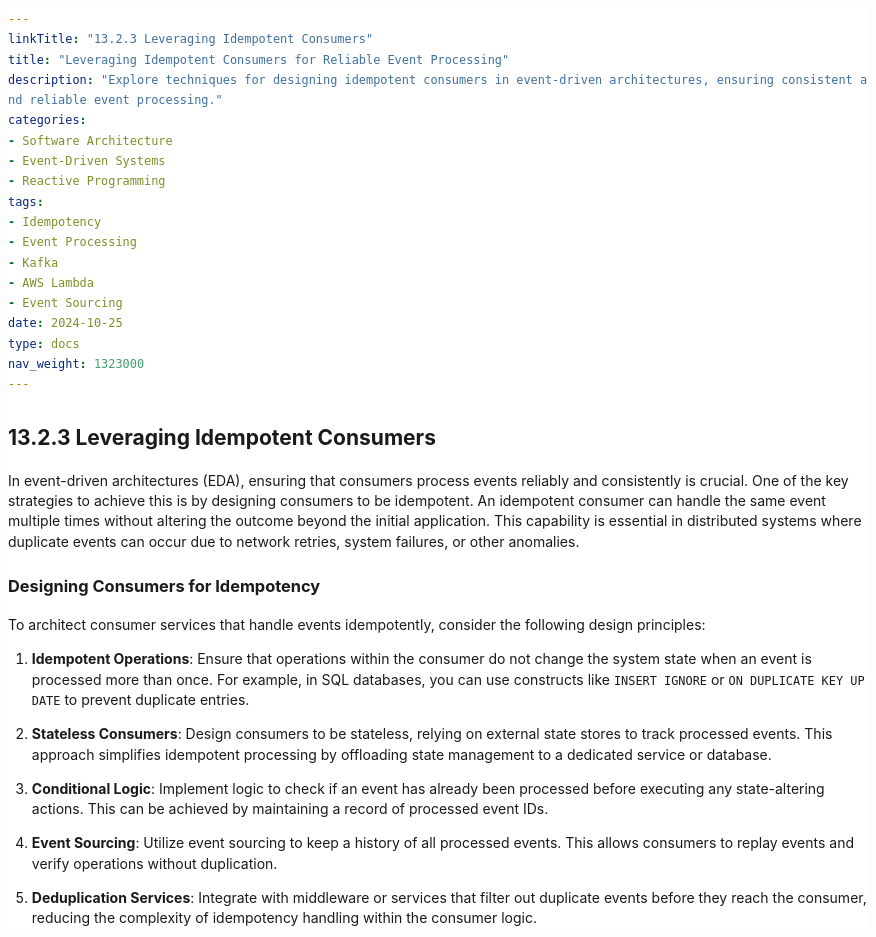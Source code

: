 ```yaml
---
linkTitle: "13.2.3 Leveraging Idempotent Consumers"
title: "Leveraging Idempotent Consumers for Reliable Event Processing"
description: "Explore techniques for designing idempotent consumers in event-driven architectures, ensuring consistent and reliable event processing."
categories:
- Software Architecture
- Event-Driven Systems
- Reactive Programming
tags:
- Idempotency
- Event Processing
- Kafka
- AWS Lambda
- Event Sourcing
date: 2024-10-25
type: docs
nav_weight: 1323000
---
```


## 13.2.3 Leveraging Idempotent Consumers

In event-driven architectures (EDA), ensuring that consumers process events reliably and consistently is crucial. One of the key strategies to achieve this is by designing consumers to be idempotent. An idempotent consumer can handle the same event multiple times without altering the outcome beyond the initial application. This capability is essential in distributed systems where duplicate events can occur due to network retries, system failures, or other anomalies.

### Designing Consumers for Idempotency

To architect consumer services that handle events idempotently, consider the following design principles:

1. **Idempotent Operations**: Ensure that operations within the consumer do not change the system state when an event is processed more than once. For example, in SQL databases, you can use constructs like `INSERT IGNORE` or `ON DUPLICATE KEY UPDATE` to prevent duplicate entries.

2. **Stateless Consumers**: Design consumers to be stateless, relying on external state stores to track processed events. This approach simplifies idempotent processing by offloading state management to a dedicated service or database.

3. **Conditional Logic**: Implement logic to check if an event has already been processed before executing any state-altering actions. This can be achieved by maintaining a record of processed event IDs.

4. **Event Sourcing**: Utilize event sourcing to keep a history of all processed events. This allows consumers to replay events and verify operations without duplication.

5. **Deduplication Services**: Integrate with middleware or services that filter out duplicate events before they reach the consumer, reducing the complexity of idempotency handling within the consumer logic.

